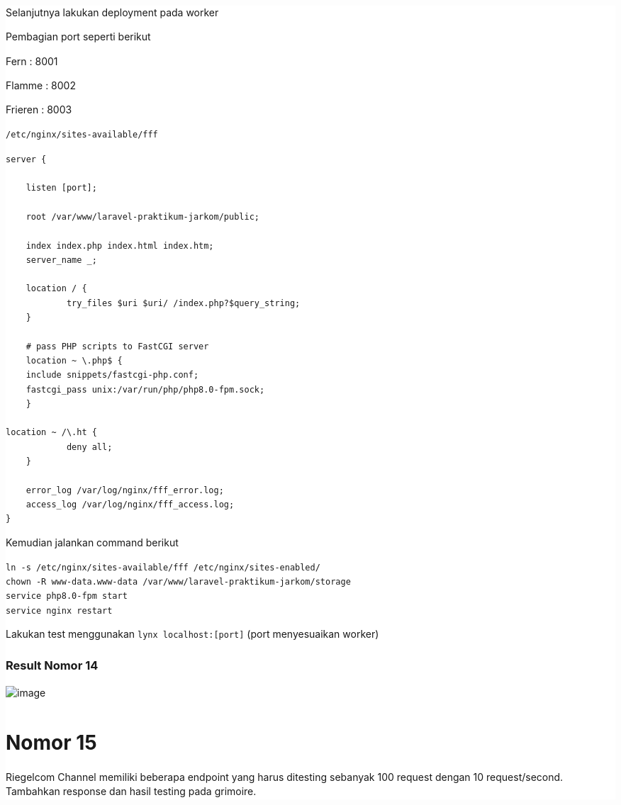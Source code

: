 Selanjutnya lakukan deployment pada worker

Pembagian port seperti berikut

Fern : 8001

Flamme : 8002

Frieren : 8003

`/etc/nginx/sites-available/fff`
```
server {

    listen [port];

    root /var/www/laravel-praktikum-jarkom/public;

    index index.php index.html index.htm;
    server_name _;

    location / {
            try_files $uri $uri/ /index.php?$query_string;
    }

    # pass PHP scripts to FastCGI server
    location ~ \.php$ {
    include snippets/fastcgi-php.conf;
    fastcgi_pass unix:/var/run/php/php8.0-fpm.sock;
    }

location ~ /\.ht {
            deny all;
    }

    error_log /var/log/nginx/fff_error.log;
    access_log /var/log/nginx/fff_access.log;
}
```
Kemudian jalankan command berikut 
```
ln -s /etc/nginx/sites-available/fff /etc/nginx/sites-enabled/
chown -R www-data.www-data /var/www/laravel-praktikum-jarkom/storage
service php8.0-fpm start
service nginx restart
```

Lakukan test menggunakan `lynx localhost:[port]` (port menyesuaikan worker)

### Result Nomor 14
![image](https://github.com/dibazalfa/Jarkom-Modul-3-IT03-2023/assets/103043684/13f3a5aa-111d-4c4f-9967-fae912a9432c)

# Nomor 15
Riegelcom Channel memiliki beberapa endpoint yang harus ditesting sebanyak 100 request dengan 10 request/second. Tambahkan response dan hasil testing pada grimoire.
